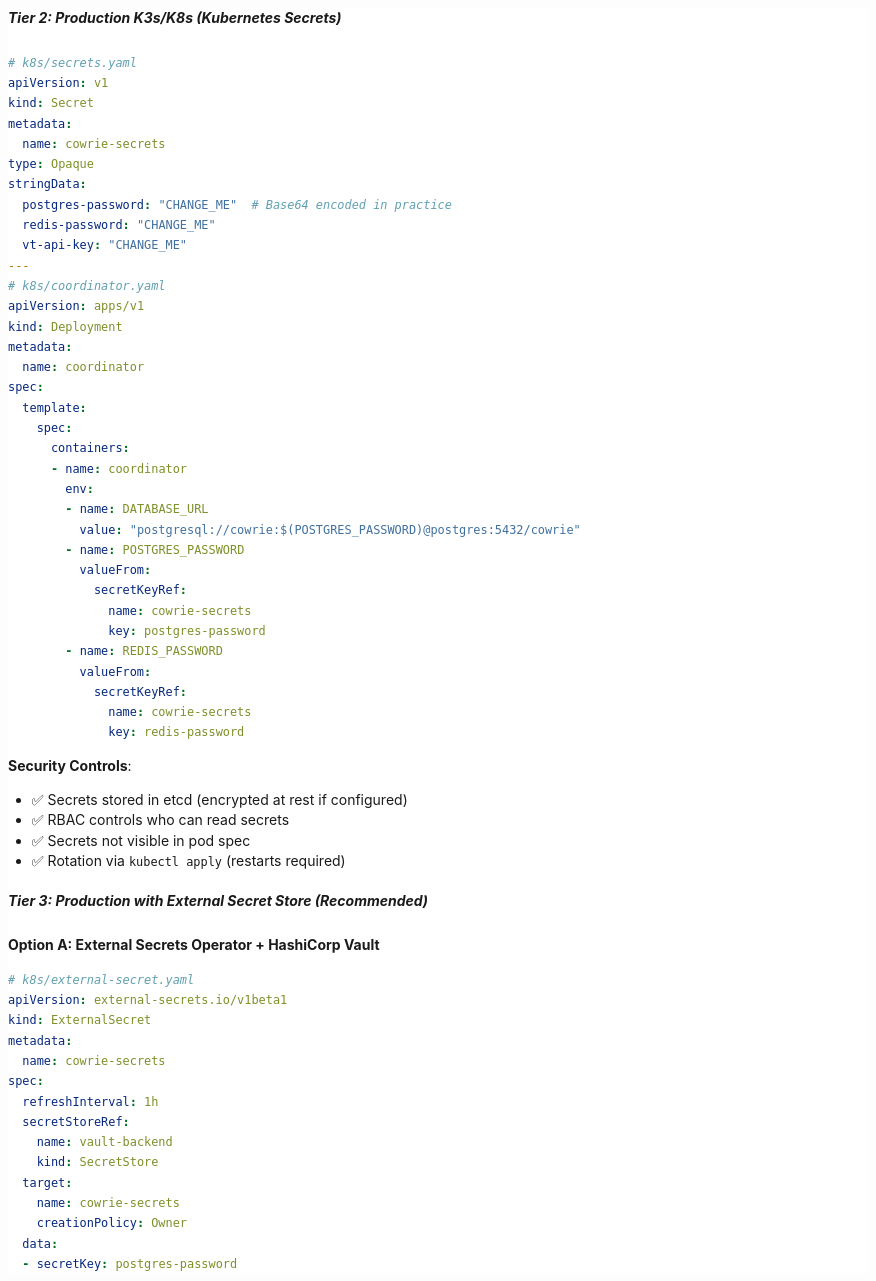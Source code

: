 ##### Tier 2: Production K3s/K8s (Kubernetes Secrets)
```yaml
# k8s/secrets.yaml
apiVersion: v1
kind: Secret
metadata:
  name: cowrie-secrets
type: Opaque
stringData:
  postgres-password: "CHANGE_ME"  # Base64 encoded in practice
  redis-password: "CHANGE_ME"
  vt-api-key: "CHANGE_ME"
---
# k8s/coordinator.yaml
apiVersion: apps/v1
kind: Deployment
metadata:
  name: coordinator
spec:
  template:
    spec:
      containers:
      - name: coordinator
        env:
        - name: DATABASE_URL
          value: "postgresql://cowrie:$(POSTGRES_PASSWORD)@postgres:5432/cowrie"
        - name: POSTGRES_PASSWORD
          valueFrom:
            secretKeyRef:
              name: cowrie-secrets
              key: postgres-password
        - name: REDIS_PASSWORD
          valueFrom:
            secretKeyRef:
              name: cowrie-secrets
              key: redis-password
```

**Security Controls**:
- ✅ Secrets stored in etcd (encrypted at rest if configured)
- ✅ RBAC controls who can read secrets
- ✅ Secrets not visible in pod spec
- ✅ Rotation via `kubectl apply` (restarts required)

##### Tier 3: Production with External Secret Store (Recommended)

**Option A: External Secrets Operator + HashiCorp Vault**

```yaml
# k8s/external-secret.yaml
apiVersion: external-secrets.io/v1beta1
kind: ExternalSecret
metadata:
  name: cowrie-secrets
spec:
  refreshInterval: 1h
  secretStoreRef:
    name: vault-backend
    kind: SecretStore
  target:
    name: cowrie-secrets
    creationPolicy: Owner
  data:
  - secretKey: postgres-password
```